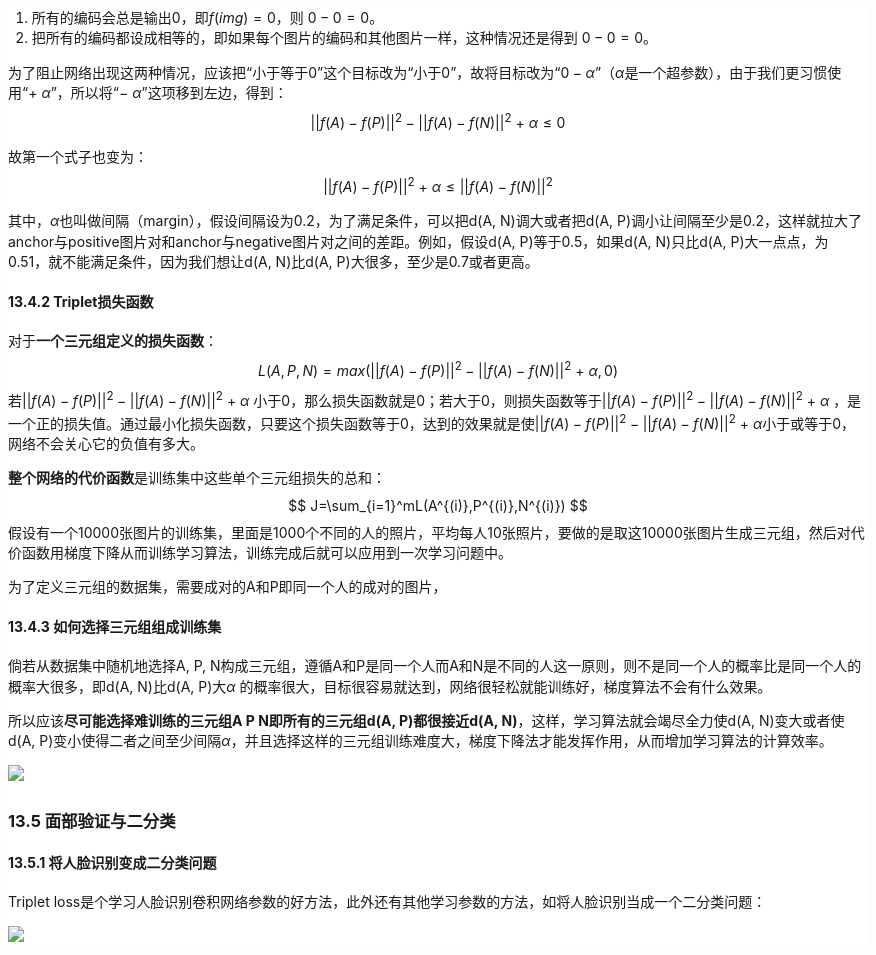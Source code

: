 1. 所有的编码会总是输出0，即$f(img)=0$，则 $0-0=0$。
2. 把所有的编码都设成相等的，即如果每个图片的编码和其他图片一样，这种情况还是得到 $0-0=0$。

为了阻止网络出现这两种情况，应该把“小于等于0”这个目标改为“小于0”，故将目标改为“$0-\alpha$”（$\alpha$是一个超参数），由于我们更习惯使用“$+\ \alpha$”，所以将“$-\ \alpha$”这项移到左边，得到：
$$
||f(A)-f(P)||^2-||f(A)-f(N)||^2 \ +\ \alpha \le 0
$$

故第一个式子也变为：
$$
||f(A)-f(P)||^2\ +\ \alpha \le ||f(A)-f(N)||^2
$$

其中，$\alpha$也叫做间隔（margin），假设间隔设为0.2，为了满足条件，可以把d(A, N)调大或者把d(A, P)调小让间隔至少是0.2，这样就拉大了anchor与positive图片对和anchor与negative图片对之间的差距。例如，假设d(A, P)等于0.5，如果d(A, N)只比d(A, P)大一点点，为0.51，就不能满足条件，因为我们想让d(A, N)比d(A, P)大很多，至少是0.7或者更高。

#### 13.4.2 Triplet损失函数

对于**一个三元组定义的损失函数**：
$$
L(A,P,N)=max(||f(A)-f(P)||^2-||f(A)-f(N)||^2 \ +\ \alpha,0)
$$
若$||f(A)-f(P)||^2-||f(A)-f(N)||^2 \ +\ \alpha$ 小于0，那么损失函数就是0；若大于0，则损失函数等于$||f(A)-f(P)||^2-||f(A)-f(N)||^2 \ +\ \alpha$ ，是一个正的损失值。通过最小化损失函数，只要这个损失函数等于0，达到的效果就是使$||f(A)-f(P)||^2-||f(A)-f(N)||^2 \ +\ \alpha$小于或等于0，网络不会关心它的负值有多大。

**整个网络的代价函数**是训练集中这些单个三元组损失的总和：
$$
J=\sum_{i=1}^mL(A^{(i)},P^{(i)},N^{(i)})
$$
假设有一个10000张图片的训练集，里面是1000个不同的人的照片，平均每人10张照片，要做的是取这10000张图片生成三元组，然后对代价函数用梯度下降从而训练学习算法，训练完成后就可以应用到一次学习问题中。

为了定义三元组的数据集，需要成对的A和P即同一个人的成对的图片，

#### 13.4.3 如何选择三元组组成训练集

倘若从数据集中随机地选择A, P, N构成三元组，遵循A和P是同一个人而A和N是不同的人这一原则，则不是同一个人的概率比是同一个人的概率大很多，即d(A, N)比d(A, P)大$\alpha$ 的概率很大，目标很容易就达到，网络很轻松就能训练好，梯度算法不会有什么效果。

所以应该**尽可能选择难训练的三元组A P N即所有的三元组d(A, P)都很接近d(A, N)**，这样，学习算法就会竭尽全力使d(A, N)变大或者使d(A, P)变小使得二者之间至少间隔$\alpha$，并且选择这样的三元组训练难度大，梯度下降法才能发挥作用，从而增加学习算法的计算效率。

![](http://m.qpic.cn/psc?/V50v5bPV1er4BO1DcJVb3iyeFd3aL3dx/ruAMsa53pVQWN7FLK88i5tmii3IyfkwfgqZh3ebx3n0Kurqa1NggUXshIPzA5bihLW1agkKoo.jIEriGVdRNqy*s5EK8iolD6ixGg3rcnHc!/b&bo=*gJOAgAAAAADB5I!&rf=viewer_4)

### 13.5 面部验证与二分类

#### 13.5.1 将人脸识别变成二分类问题

Triplet loss是个学习人脸识别卷积网络参数的好方法，此外还有其他学习参数的方法，如将人脸识别当成一个二分类问题：

![](https://upload-images.jianshu.io/upload_images/24408091-b1134844ca5c34c5.png?imageMogr2/auto-orient/strip%7CimageView2/2/w/1240)
